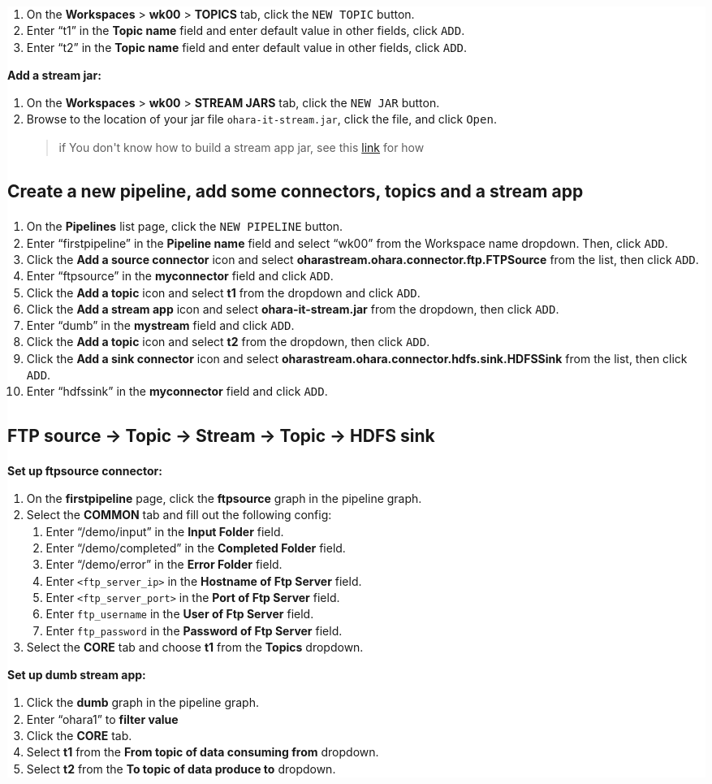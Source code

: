 1. On the **Workspaces** > **wk00** > **TOPICS** tab, click the <kbd>NEW TOPIC</kbd> button.
2. Enter “t1” in the **Topic name** field and enter default value in other fields, click <kbd>ADD</kbd>.
3. Enter “t2” in the **Topic name** field and enter default value in other fields, click <kbd>ADD</kbd>.

**Add a stream jar:**

1. On the **Workspaces** > **wk00** > **STREAM JARS** tab, click the <kbd>NEW JAR</kbd> button.
2. Browse to the location of your jar file `ohara-it-stream.jar`, click the file, and click <kbd>Open</kbd>.
   > if You don't know how to build a stream app jar, see this [link](#how-to-get-ohara-it-streamjar) for how

## Create a new pipeline, add some connectors, topics and a stream app

1. On the **Pipelines** list page, click the <kbd>NEW PIPELINE</kbd> button.
2. Enter “firstpipeline” in the **Pipeline name** field and select “wk00” from the Workspace name dropdown. Then, click <kbd>ADD</kbd>.
3. Click the **Add a source connector** icon and select **oharastream.ohara.connector.ftp.FTPSource** from the list, then click <kbd>ADD</kbd>.
4. Enter “ftpsource” in the **myconnector** field and click <kbd>ADD</kbd>.
5. Click the **Add a topic** icon and select **t1** from the dropdown and click <kbd>ADD</kbd>.
6. Click the **Add a stream app** icon and select **ohara-it-stream.jar** from the dropdown, then click <kbd>ADD</kbd>.
7. Enter “dumb” in the **mystream** field and click <kbd>ADD</kbd>.
8. Click the **Add a topic** icon and select **t2** from the dropdown, then click <kbd>ADD</kbd>.
9. Click the **Add a sink connector** icon and select **oharastream.ohara.connector.hdfs.sink.HDFSSink** from the list, then click <kbd>ADD</kbd>.
10. Enter “hdfssink” in the **myconnector** field and click <kbd>ADD</kbd>.

## FTP source -> Topic -> Stream -> Topic -> HDFS sink

**Set up ftpsource connector:**

1. On the **firstpipeline** page, click the **ftpsource** graph in the pipeline graph.
2. Select the **COMMON** tab and fill out the following config:
   1. Enter “/demo/input” in the **Input Folder** field.
   2. Enter “/demo/completed” in the **Completed Folder** field.
   3. Enter “/demo/error” in the **Error Folder** field.
   4. Enter `<ftp_server_ip>` in the **Hostname of Ftp Server** field.
   5. Enter `<ftp_server_port>` in the **Port of Ftp Server** field.
   6. Enter `ftp_username` in the **User of Ftp Server** field.
   7. Enter `ftp_password` in the **Password of Ftp Server** field.
3. Select the **CORE** tab and choose **t1** from the **Topics** dropdown.

**Set up **dumb** stream app:**

1. Click the **dumb** graph in the pipeline graph.
2. Enter “ohara1” to **filter value**
3. Click the **CORE** tab.
4. Select **t1** from the **From topic of data consuming from** dropdown.
5. Select **t2** from the **To topic of data produce to** dropdown.

